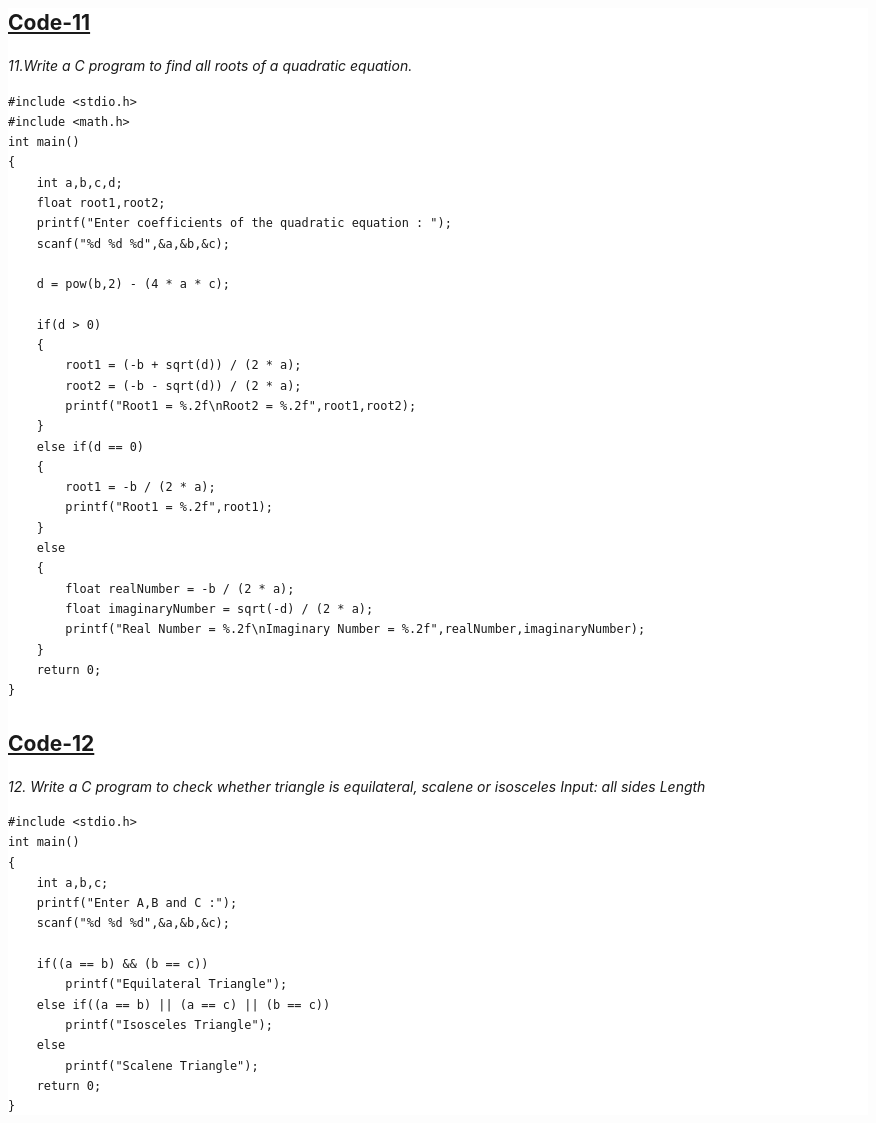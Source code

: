 ## [Code-11](https://github.com/PawanKumar85/Training-and-Placement/blob/main/Assignment03/code11.c)

_11.Write a C program to find all roots of a quadratic equation._

```
#include <stdio.h>
#include <math.h>
int main()
{
    int a,b,c,d;
    float root1,root2;
    printf("Enter coefficients of the quadratic equation : ");
    scanf("%d %d %d",&a,&b,&c);

    d = pow(b,2) - (4 * a * c);

    if(d > 0)
    {
        root1 = (-b + sqrt(d)) / (2 * a);
        root2 = (-b - sqrt(d)) / (2 * a);
        printf("Root1 = %.2f\nRoot2 = %.2f",root1,root2);
    }
    else if(d == 0)
    {
        root1 = -b / (2 * a);
        printf("Root1 = %.2f",root1);
    }
    else
    {
        float realNumber = -b / (2 * a);
        float imaginaryNumber = sqrt(-d) / (2 * a);
        printf("Real Number = %.2f\nImaginary Number = %.2f",realNumber,imaginaryNumber);
    }
    return 0;
}
```

## [Code-12](https://github.com/PawanKumar85/Training-and-Placement/blob/main/Assignment03/code12.c)

_12. Write a C program to check whether triangle is equilateral, scalene or isosceles Input: all sides Length_

```
#include <stdio.h>
int main()
{
    int a,b,c;
    printf("Enter A,B and C :");
    scanf("%d %d %d",&a,&b,&c);

    if((a == b) && (b == c))
        printf("Equilateral Triangle");
    else if((a == b) || (a == c) || (b == c))
        printf("Isosceles Triangle");
    else
        printf("Scalene Triangle");
    return 0;
}
```
